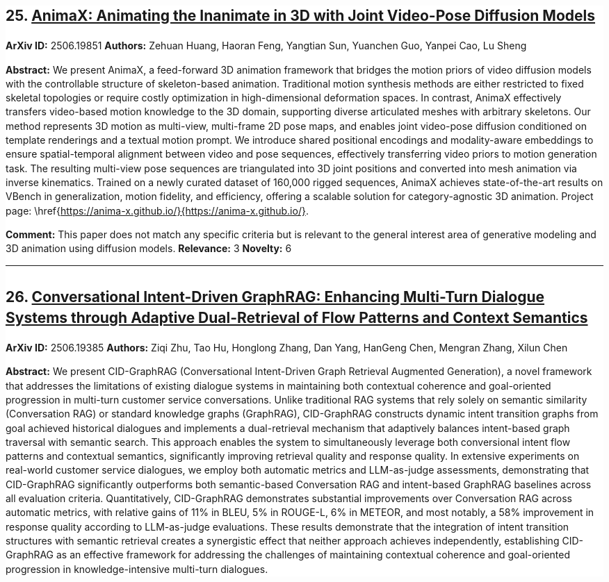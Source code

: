 
## 25. [AnimaX: Animating the Inanimate in 3D with Joint Video-Pose Diffusion Models](https://arxiv.org/abs/2506.19851) <a id="link25"></a>
**ArXiv ID:** 2506.19851
**Authors:** Zehuan Huang, Haoran Feng, Yangtian Sun, Yuanchen Guo, Yanpei Cao, Lu Sheng

**Abstract:**  We present AnimaX, a feed-forward 3D animation framework that bridges the motion priors of video diffusion models with the controllable structure of skeleton-based animation. Traditional motion synthesis methods are either restricted to fixed skeletal topologies or require costly optimization in high-dimensional deformation spaces. In contrast, AnimaX effectively transfers video-based motion knowledge to the 3D domain, supporting diverse articulated meshes with arbitrary skeletons. Our method represents 3D motion as multi-view, multi-frame 2D pose maps, and enables joint video-pose diffusion conditioned on template renderings and a textual motion prompt. We introduce shared positional encodings and modality-aware embeddings to ensure spatial-temporal alignment between video and pose sequences, effectively transferring video priors to motion generation task. The resulting multi-view pose sequences are triangulated into 3D joint positions and converted into mesh animation via inverse kinematics. Trained on a newly curated dataset of 160,000 rigged sequences, AnimaX achieves state-of-the-art results on VBench in generalization, motion fidelity, and efficiency, offering a scalable solution for category-agnostic 3D animation. Project page: \href{https://anima-x.github.io/}{https://anima-x.github.io/}.

**Comment:** This paper does not match any specific criteria but is relevant to the general interest area of generative modeling and 3D animation using diffusion models.
**Relevance:** 3
**Novelty:** 6

---

## 26. [Conversational Intent-Driven GraphRAG: Enhancing Multi-Turn Dialogue Systems through Adaptive Dual-Retrieval of Flow Patterns and Context Semantics](https://arxiv.org/abs/2506.19385) <a id="link26"></a>
**ArXiv ID:** 2506.19385
**Authors:** Ziqi Zhu, Tao Hu, Honglong Zhang, Dan Yang, HanGeng Chen, Mengran Zhang, Xilun Chen

**Abstract:**  We present CID-GraphRAG (Conversational Intent-Driven Graph Retrieval Augmented Generation), a novel framework that addresses the limitations of existing dialogue systems in maintaining both contextual coherence and goal-oriented progression in multi-turn customer service conversations. Unlike traditional RAG systems that rely solely on semantic similarity (Conversation RAG) or standard knowledge graphs (GraphRAG), CID-GraphRAG constructs dynamic intent transition graphs from goal achieved historical dialogues and implements a dual-retrieval mechanism that adaptively balances intent-based graph traversal with semantic search. This approach enables the system to simultaneously leverage both conversional intent flow patterns and contextual semantics, significantly improving retrieval quality and response quality. In extensive experiments on real-world customer service dialogues, we employ both automatic metrics and LLM-as-judge assessments, demonstrating that CID-GraphRAG significantly outperforms both semantic-based Conversation RAG and intent-based GraphRAG baselines across all evaluation criteria. Quantitatively, CID-GraphRAG demonstrates substantial improvements over Conversation RAG across automatic metrics, with relative gains of 11% in BLEU, 5% in ROUGE-L, 6% in METEOR, and most notably, a 58% improvement in response quality according to LLM-as-judge evaluations. These results demonstrate that the integration of intent transition structures with semantic retrieval creates a synergistic effect that neither approach achieves independently, establishing CID-GraphRAG as an effective framework for addressing the challenges of maintaining contextual coherence and goal-oriented progression in knowledge-intensive multi-turn dialogues.
